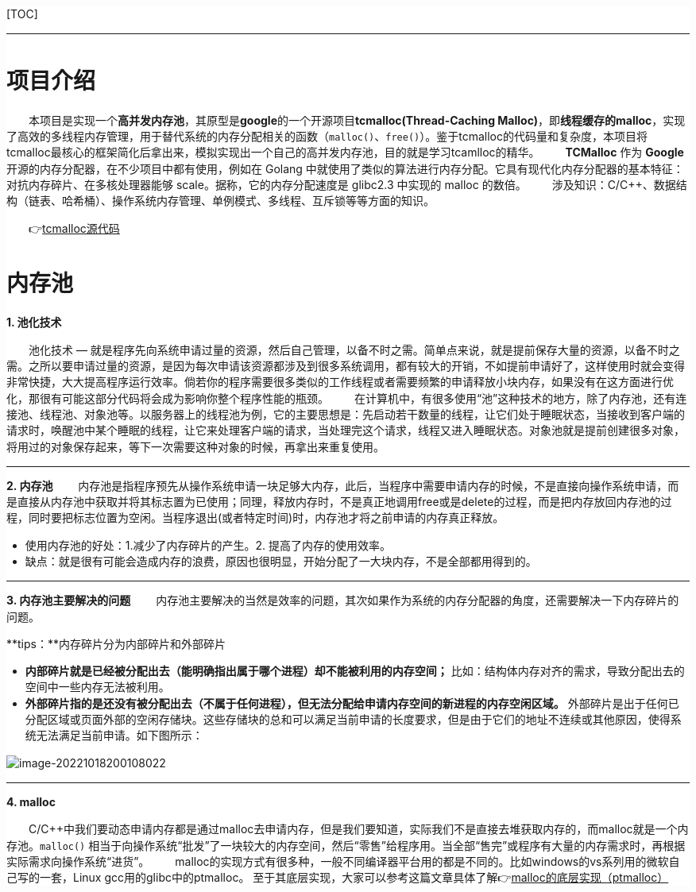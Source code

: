 [TOC]

------

# 项目介绍

&emsp;&emsp;本项目是实现一个**高并发内存池**，其原型是**google**的一个开源项目**tcmalloc(Thread-Caching Malloc)**，即**线程缓存的malloc**，实现了高效的多线程内存管理，用于替代系统的内存分配相关的函数（`malloc()`、`free()`）。鉴于tcmalloc的代码量和复杂度，本项目将tcmalloc最核心的框架简化后拿出来，模拟实现出一个自己的高并发内存池，目的就是学习tcamlloc的精华。
&emsp;&emsp;**TCMalloc** 作为 **Google** 开源的内存分配器，在不少项目中都有使用，例如在 Golang 中就使用了类似的算法进行内存分配。它具有现代化内存分配器的基本特征：对抗内存碎片、在多核处理器能够 scale。据称，它的内存分配速度是 glibc2.3 中实现的 malloc 的数倍。
&emsp;&emsp;涉及知识：C/C++、数据结构（链表、哈希桶）、操作系统内存管理、单例模式、多线程、互斥锁等等方面的知识。

&emsp;&emsp;👉[tcmalloc源代码](https://gitee.com/mirrors/tcmalloc)

# 内存池

**1. 池化技术**

&emsp;&emsp;池化技术 — 就是程序先向系统申请过量的资源，然后自己管理，以备不时之需。简单点来说，就是提前保存大量的资源，以备不时之需。之所以要申请过量的资源，是因为每次申请该资源都涉及到很多系统调用，都有较大的开销，不如提前申请好了，这样使用时就会变得非常快捷，大大提高程序运行效率。倘若你的程序需要很多类似的工作线程或者需要频繁的申请释放小块内存，如果没有在这方面进行优化，那很有可能这部分代码将会成为影响你整个程序性能的瓶颈。
&emsp;&emsp;在计算机中，有很多使用“池”这种技术的地方，除了内存池，还有连接池、线程池、对象池等。以服务器上的线程池为例，它的主要思想是：先启动若干数量的线程，让它们处于睡眠状态，当接收到客户端的请求时，唤醒池中某个睡眠的线程，让它来处理客户端的请求，当处理完这个请求，线程又进入睡眠状态。对象池就是提前创建很多对象，将用过的对象保存起来，等下一次需要这种对象的时候，再拿出来重复使用。

<hr size=1> 

**2. 内存池**
&emsp;&emsp;内存池是指程序预先从操作系统申请一块足够大内存，此后，当程序中需要申请内存的时候，不是直接向操作系统申请，而是直接从内存池中获取并将其标志置为已使用；同理，释放内存时，不是真正地调用free或是delete的过程，而是把内存放回内存池的过程，同时要把标志位置为空闲。当程序退出(或者特定时间)时，内存池才将之前申请的内存真正释放。

-   使用内存池的好处：1.减少了内存碎片的产生。2. 提高了内存的使用效率。
-   缺点：就是很有可能会造成内存的浪费，原因也很明显，开始分配了一大块内存，不是全部都用得到的。

<hr size=1> 

**3. 内存池主要解决的问题**
&emsp;&emsp;内存池主要解决的当然是效率的问题，其次如果作为系统的内存分配器的角度，还需要解决一下内存碎片的问题。

**tips：**内存碎片分为内部碎片和外部碎片

-   **内部碎片就是已经被分配出去（能明确指出属于哪个进程）却不能被利用的内存空间；**
    比如：结构体内存对齐的需求，导致分配出去的空间中一些内存无法被利用。
-   **外部碎片指的是还没有被分配出去（不属于任何进程），但无法分配给申请内存空间的新进程的内存空闲区域。**
    外部碎片是出于任何已分配区域或页面外部的空闲存储块。这些存储块的总和可以满足当前申请的长度要求，但是由于它们的地址不连续或其他原因，使得系统无法满足当前申请。如下图所示：

![image-20221018200108022](https://xcs-md-images.oss-cn-nanjing.aliyuncs.com/Linux/ConcurrencyMemoryPool/202210190027819.png)

<hr size=1> 

**4. malloc**

&emsp;&emsp;C/C++中我们要动态申请内存都是通过malloc去申请内存，但是我们要知道，实际我们不是直接去堆获取内存的，而malloc就是一个内存池。`malloc()` 相当于向操作系统“批发”了一块较大的内存空间，然后“零售”给程序用。当全部“售完”或程序有大量的内存需求时，再根据实际需求向操作系统“进货”。
&emsp;&emsp;malloc的实现方式有很多种，一般不同编译器平台用的都是不同的。比如windows的vs系列用的微软自己写的一套，Linux gcc用的glibc中的ptmalloc。  至于其底层实现，大家可以参考这篇文章具体了解👉[malloc的底层实现（ptmalloc）](https://blog.csdn.net/z_ryan/article/details/79950737)
